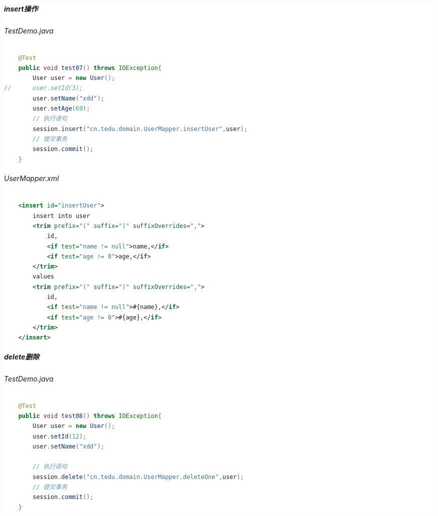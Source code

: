 

##### insert操作

###### TestDemo.java

```java
	@Test
	public void test07() throws IOException{
		User user = new User();
//		user.setId(3);
		user.setName("xdd");
		user.setAge(69);
		// 执行语句
		session.insert("cn.tedu.domain.UserMapper.insertUser",user);
		// 提交事务
		session.commit();
	}
```

###### UserMapper.xml

```xml
	<insert id="insertUser">
		insert into user
		<trim prefix="(" suffix=")" suffixOverrides=",">
			id,
			<if test="name != null">name,</if>
			<if test="age != 0">age,</if>
		</trim>
		values
		<trim prefix="(" suffix=")" suffixOverrides=",">
			id,
			<if test="name != null">#{name},</if>
			<if test="age != 0">#{age},</if>
		</trim>
	</insert>
```



##### delete删除

###### TestDemo.java

```java
	@Test
	public void test08() throws IOException{
		User user = new User();
		user.setId(12);
		user.setName("xdd");
		
		// 执行语句
		session.delete("cn.tedu.domain.UserMapper.deleteOne",user);
		// 提交事务
		session.commit();
	}
```
